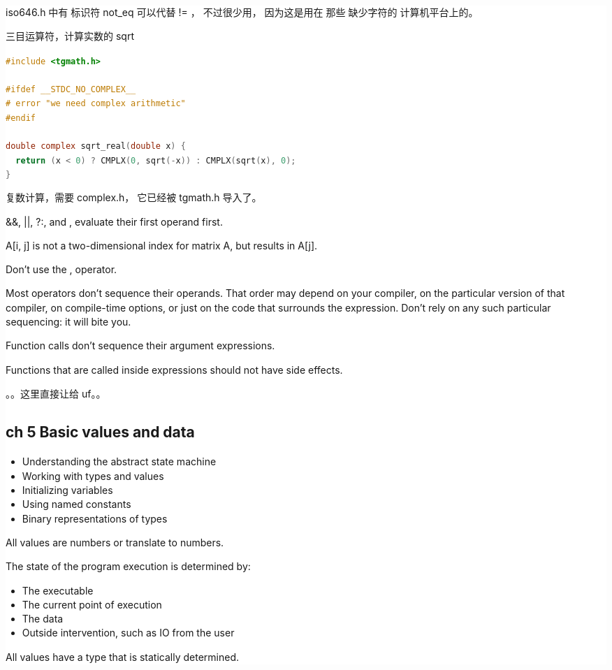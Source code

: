 iso646.h 中有 标识符 not_eq  可以代替 != ， 不过很少用， 因为这是用在 那些 缺少字符的 计算机平台上的。



三目运算符，计算实数的 sqrt
```C
#include <tgmath.h>

#ifdef __STDC_NO_COMPLEX__
# error "we need complex arithmetic"
#endif

double complex sqrt_real(double x) {
  return (x < 0) ? CMPLX(0, sqrt(-x)) : CMPLX(sqrt(x), 0);
}
```

复数计算，需要 complex.h， 它已经被 tgmath.h 导入了。



&&, ||, ?:, and , evaluate their first operand first.

A[i, j] is not a two-dimensional index for matrix A, but results in A[j].

Don’t use the , operator.

Most operators don’t sequence their operands.
That order may depend on your compiler, on the particular version of that compiler, on compile-time options, or just on the code that surrounds the expression. Don’t rely on any such particular sequencing: it will bite you.

Function calls don’t sequence their argument expressions.

Functions that are called inside expressions should not have side effects.


。。这里直接让给 uf。。


## ch 5 Basic values and data

- Understanding the abstract state machine
- Working with types and values
- Initializing variables
- Using named constants
- Binary representations of types


All values are numbers or translate to numbers.


The state of the program execution is determined by:
- The executable
- The current point of execution
- The data
- Outside intervention, such as IO from the user


All values have a type that is statically determined.
